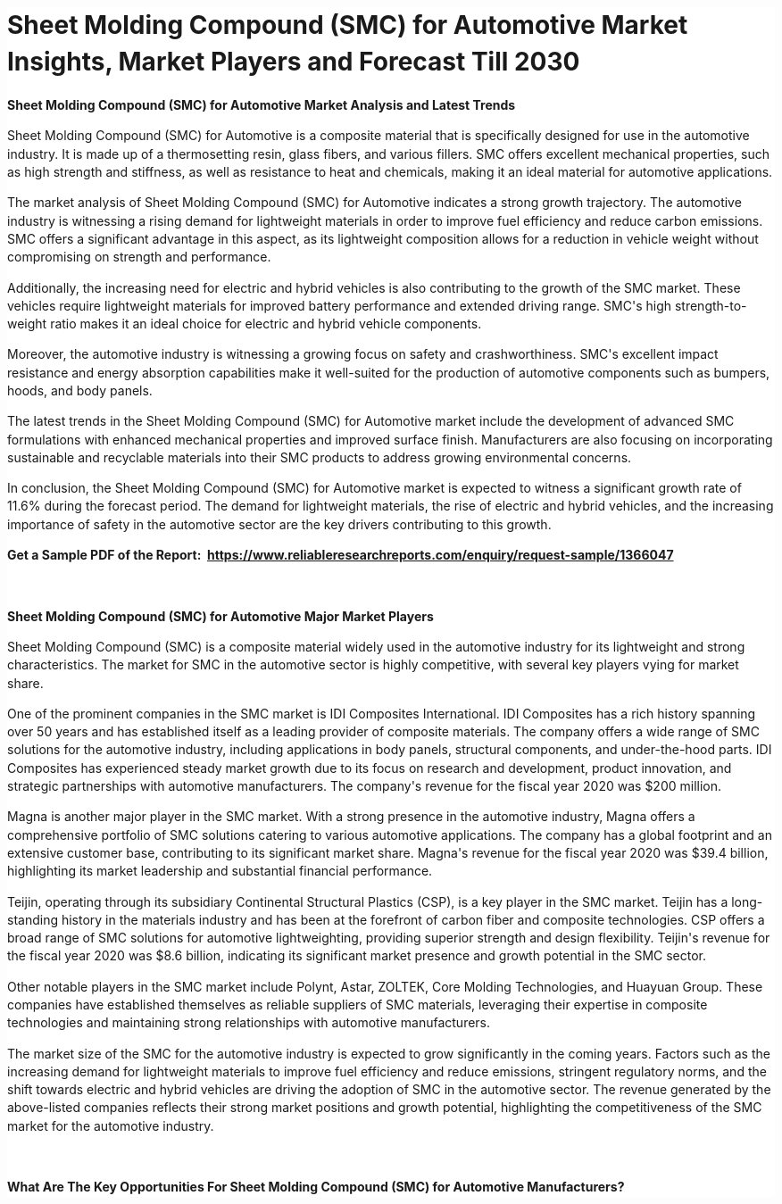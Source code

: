 <p><h1>Sheet Molding Compound (SMC) for Automotive Market Insights, Market Players and Forecast Till 2030</h1></p><p><strong>Sheet Molding Compound (SMC) for Automotive Market Analysis and Latest Trends</strong></p>
<p><p>Sheet Molding Compound (SMC) for Automotive is a composite material that is specifically designed for use in the automotive industry. It is made up of a thermosetting resin, glass fibers, and various fillers. SMC offers excellent mechanical properties, such as high strength and stiffness, as well as resistance to heat and chemicals, making it an ideal material for automotive applications.</p><p>The market analysis of Sheet Molding Compound (SMC) for Automotive indicates a strong growth trajectory. The automotive industry is witnessing a rising demand for lightweight materials in order to improve fuel efficiency and reduce carbon emissions. SMC offers a significant advantage in this aspect, as its lightweight composition allows for a reduction in vehicle weight without compromising on strength and performance.</p><p>Additionally, the increasing need for electric and hybrid vehicles is also contributing to the growth of the SMC market. These vehicles require lightweight materials for improved battery performance and extended driving range. SMC's high strength-to-weight ratio makes it an ideal choice for electric and hybrid vehicle components.</p><p>Moreover, the automotive industry is witnessing a growing focus on safety and crashworthiness. SMC's excellent impact resistance and energy absorption capabilities make it well-suited for the production of automotive components such as bumpers, hoods, and body panels.</p><p>The latest trends in the Sheet Molding Compound (SMC) for Automotive market include the development of advanced SMC formulations with enhanced mechanical properties and improved surface finish. Manufacturers are also focusing on incorporating sustainable and recyclable materials into their SMC products to address growing environmental concerns.</p><p>In conclusion, the Sheet Molding Compound (SMC) for Automotive market is expected to witness a significant growth rate of 11.6% during the forecast period. The demand for lightweight materials, the rise of electric and hybrid vehicles, and the increasing importance of safety in the automotive sector are the key drivers contributing to this growth.</p></p>
<p><strong>Get a Sample PDF of the Report:&nbsp; <a href="https://www.reliableresearchreports.com/enquiry/request-sample/1366047">https://www.reliableresearchreports.com/enquiry/request-sample/1366047</a></strong></p>
<p>&nbsp;</p>
<p><strong>Sheet Molding Compound (SMC) for Automotive Major Market Players</strong></p>
<p><p>Sheet Molding Compound (SMC) is a composite material widely used in the automotive industry for its lightweight and strong characteristics. The market for SMC in the automotive sector is highly competitive, with several key players vying for market share. </p><p>One of the prominent companies in the SMC market is IDI Composites International. IDI Composites has a rich history spanning over 50 years and has established itself as a leading provider of composite materials. The company offers a wide range of SMC solutions for the automotive industry, including applications in body panels, structural components, and under-the-hood parts. IDI Composites has experienced steady market growth due to its focus on research and development, product innovation, and strategic partnerships with automotive manufacturers. The company's revenue for the fiscal year 2020 was $200 million.</p><p>Magna is another major player in the SMC market. With a strong presence in the automotive industry, Magna offers a comprehensive portfolio of SMC solutions catering to various automotive applications. The company has a global footprint and an extensive customer base, contributing to its significant market share. Magna's revenue for the fiscal year 2020 was $39.4 billion, highlighting its market leadership and substantial financial performance.</p><p>Teijin, operating through its subsidiary Continental Structural Plastics (CSP), is a key player in the SMC market. Teijin has a long-standing history in the materials industry and has been at the forefront of carbon fiber and composite technologies. CSP offers a broad range of SMC solutions for automotive lightweighting, providing superior strength and design flexibility. Teijin's revenue for the fiscal year 2020 was $8.6 billion, indicating its significant market presence and growth potential in the SMC sector.</p><p>Other notable players in the SMC market include Polynt, Astar, ZOLTEK, Core Molding Technologies, and Huayuan Group. These companies have established themselves as reliable suppliers of SMC materials, leveraging their expertise in composite technologies and maintaining strong relationships with automotive manufacturers.</p><p>The market size of the SMC for the automotive industry is expected to grow significantly in the coming years. Factors such as the increasing demand for lightweight materials to improve fuel efficiency and reduce emissions, stringent regulatory norms, and the shift towards electric and hybrid vehicles are driving the adoption of SMC in the automotive sector. The revenue generated by the above-listed companies reflects their strong market positions and growth potential, highlighting the competitiveness of the SMC market for the automotive industry.</p></p>
<p>&nbsp;</p>
<p><strong>What Are The Key Opportunities For Sheet Molding Compound (SMC) for Automotive Manufacturers?</strong></p>